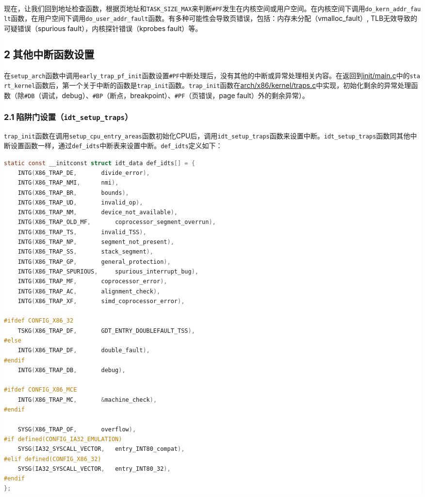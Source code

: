 现在，让我们回到地址检查函数，根据页地址和`TASK_SIZE_MAX`来判断`#PF`发生在内核空间或用户空间。在内核空间下调用`do_kern_addr_fault`函数，在用户空间下调用`do_user_addr_fault`函数。有多种可能性会导致页错误，包括：内存未分配（vmalloc_fault）, TLB无效导致的可疑错误（spurious fault），内核探针错误（kprobes fault）等。

## 2 其他中断函数设置

在`setup_arch`函数中调用`early_trap_pf_init`函数设置`#PF`中断处理后，没有其他的中断或异常处理相关内容。在返回到[init/main.c](https://github.com/torvalds/linux/blob/v5.4/init/main.c#L626)中的`start_kernel`函数后，第一个关于中断的函数是`trap_init`函数。`trap_init`函数在[arch/x86/kernel/traps.c](https://github.com/torvalds/linux/blob/v5.4/arch/x86/kernel/traps.c#L925)中实现，初始化剩余的异常处理函数（除`#DB`（调试，debug）、`#BP`（断点，breakpoint）、`#PF`（页错误，page fault）外的剩余异常）。

### 2.1 陷阱门设置（`idt_setup_traps`）

`trap_init`函数在调用`setup_cpu_entry_areas`函数初始化CPU后，调用`idt_setup_traps`函数来设置中断。`idt_setup_traps`函数同其他中断设置函数一样，通过`def_idts`中断表来设置中断。`def_idts`定义如下：

```C
static const __initconst struct idt_data def_idts[] = {
	INTG(X86_TRAP_DE,		divide_error),
	INTG(X86_TRAP_NMI,		nmi),
	INTG(X86_TRAP_BR,		bounds),
	INTG(X86_TRAP_UD,		invalid_op),
	INTG(X86_TRAP_NM,		device_not_available),
	INTG(X86_TRAP_OLD_MF,		coprocessor_segment_overrun),
	INTG(X86_TRAP_TS,		invalid_TSS),
	INTG(X86_TRAP_NP,		segment_not_present),
	INTG(X86_TRAP_SS,		stack_segment),
	INTG(X86_TRAP_GP,		general_protection),
	INTG(X86_TRAP_SPURIOUS,		spurious_interrupt_bug),
	INTG(X86_TRAP_MF,		coprocessor_error),
	INTG(X86_TRAP_AC,		alignment_check),
	INTG(X86_TRAP_XF,		simd_coprocessor_error),

#ifdef CONFIG_X86_32
	TSKG(X86_TRAP_DF,		GDT_ENTRY_DOUBLEFAULT_TSS),
#else
	INTG(X86_TRAP_DF,		double_fault),
#endif
	INTG(X86_TRAP_DB,		debug),

#ifdef CONFIG_X86_MCE
	INTG(X86_TRAP_MC,		&machine_check),
#endif

	SYSG(X86_TRAP_OF,		overflow),
#if defined(CONFIG_IA32_EMULATION)
	SYSG(IA32_SYSCALL_VECTOR,	entry_INT80_compat),
#elif defined(CONFIG_X86_32)
	SYSG(IA32_SYSCALL_VECTOR,	entry_INT80_32),
#endif
};
```
